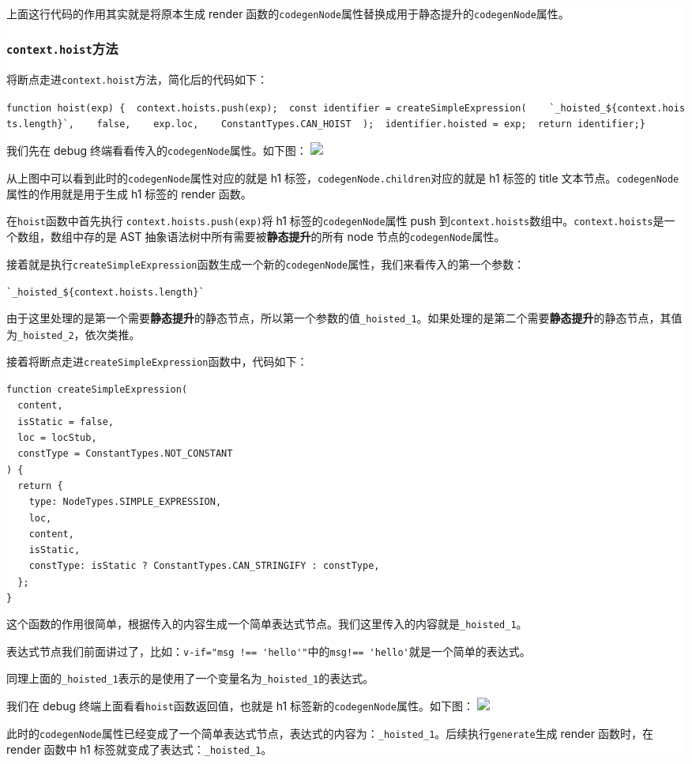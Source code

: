 上面这行代码的作用其实就是将原本生成 render 函数的`codegenNode`属性替换成用于静态提升的`codegenNode`属性。

### `context.hoist`方法

将断点走进`context.hoist`方法，简化后的代码如下：

```
function hoist(exp) {  context.hoists.push(exp);  const identifier = createSimpleExpression(    `_hoisted_${context.hoists.length}`,    false,    exp.loc,    ConstantTypes.CAN_HOIST  );  identifier.hoisted = exp;  return identifier;}
```

我们先在 debug 终端看看传入的`codegenNode`属性。如下图： ![](https://mmbiz.qpic.cn/sz_mmbiz_jpg/iagNW4Zy9CyZPzAzD16kga5n94BaUUSia1AWg8tJI3iamolw4aY77ibWf2TCCRPxwv2j9AKy3jibAzqbrweyv4VmxKA/640?wx_fmt=other&from=appmsg)

从上图中可以看到此时的`codegenNode`属性对应的就是 h1 标签，`codegenNode.children`对应的就是 h1 标签的 title 文本节点。`codegenNode`属性的作用就是用于生成 h1 标签的 render 函数。

在`hoist`函数中首先执行 `context.hoists.push(exp)`将 h1 标签的`codegenNode`属性 push 到`context.hoists`数组中。`context.hoists`是一个数组，数组中存的是 AST 抽象语法树中所有需要被**静态提升**的所有 node 节点的`codegenNode`属性。

接着就是执行`createSimpleExpression`函数生成一个新的`codegenNode`属性，我们来看传入的第一个参数：

```
`_hoisted_${context.hoists.length}`
```

由于这里处理的是第一个需要**静态提升**的静态节点，所以第一个参数的值`_hoisted_1`。如果处理的是第二个需要**静态提升**的静态节点，其值为`_hoisted_2`，依次类推。

接着将断点走进`createSimpleExpression`函数中，代码如下：

```
function createSimpleExpression(
  content,
  isStatic = false,
  loc = locStub,
  constType = ConstantTypes.NOT_CONSTANT
) {
  return {
    type: NodeTypes.SIMPLE_EXPRESSION,
    loc,
    content,
    isStatic,
    constType: isStatic ? ConstantTypes.CAN_STRINGIFY : constType,
  };
}
```

这个函数的作用很简单，根据传入的内容生成一个简单表达式节点。我们这里传入的内容就是`_hoisted_1`。

表达式节点我们前面讲过了，比如：`v-if="msg !== 'hello'"`中的`msg!== 'hello'`就是一个简单的表达式。

同理上面的`_hoisted_1`表示的是使用了一个变量名为`_hoisted_1`的表达式。

我们在 debug 终端上面看看`hoist`函数返回值，也就是 h1 标签新的`codegenNode`属性。如下图： ![](https://mmbiz.qpic.cn/sz_mmbiz_jpg/iagNW4Zy9CyZPzAzD16kga5n94BaUUSia1FmGR8nEGQ14ycJicmL5xLPiaiaz3eIPxKF95fn2cmriavgC1FecCyKmcxg/640?wx_fmt=other&from=appmsg)

此时的`codegenNode`属性已经变成了一个简单表达式节点，表达式的内容为：`_hoisted_1`。后续执行`generate`生成 render 函数时，在 render 函数中 h1 标签就变成了表达式：`_hoisted_1`。
